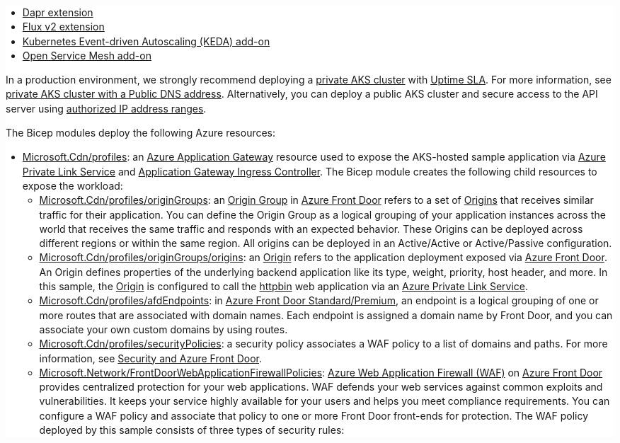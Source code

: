 - [Dapr extension](https://learn.microsoft.com/en-us/azure/aks/dapr)
- [Flux v2 extension](https://learn.microsoft.com/en-us/azure/azure-arc/kubernetes/tutorial-use-gitops-flux2?tabs=azure-cli)
- [Kubernetes Event-driven Autoscaling (KEDA) add-on](https://learn.microsoft.com/en-us/azure/aks/keda-deploy-add-on-cli)
- [Open Service Mesh add-on](https://learn.microsoft.com/en-us/azure/aks/open-service-mesh-about)

In a production environment, we strongly recommend deploying a [private AKS cluster](https://docs.microsoft.com/en-us/azure/aks/private-clusters) with [Uptime SLA](https://docs.microsoft.com/en-us/azure/aks/uptime-sla). For more information, see [private AKS cluster with a Public DNS address](https://docs.microsoft.com/en-us/azure/aks/private-clusters#create-a-private-aks-cluster-with-a-public-dns-address). Alternatively, you can deploy a public AKS cluster and secure access to the API server using [authorized IP address ranges](https://learn.microsoft.com/en-us/azure/aks/api-server-authorized-ip-ranges).

The Bicep modules deploy the following Azure resources:

- [Microsoft.Cdn/profiles](https://learn.microsoft.com/en-us/azure/templates/microsoft.cdn/profiles?pivots=deployment-language-bicep): an [Azure Application Gateway](https://learn.microsoft.com/en-us/azure/application-gateway/overview) resource used to expose the AKS-hosted sample application via [Azure Private Link Service](https://learn.microsoft.com/en-us/azure/private-link/private-link-service-overview) and [Application Gateway Ingress Controller](https://learn.microsoft.com/en-us/azure/application-gateway/ingress-controller-overview). The Bicep module creates the following child resources to expose the workload:
  - [Microsoft.Cdn/profiles/originGroups](https://learn.microsoft.com/en-us/azure/templates/microsoft.cdn/profiles/origingroups?pivots=deployment-language-bicep): an [Origin Group](https://learn.microsoft.com/en-us/azure/frontdoor/origin?pivots=front-door-standard-premium#origin-group) in [Azure Front Door](https://learn.microsoft.com/en-us/azure/frontdoor/front-door-overview) refers to a set of [Origins](https://learn.microsoft.com/en-us/azure/frontdoor/origin?pivots=front-door-standard-premium#origin) that receives similar traffic for their application. You can define the Origin Group as a logical grouping of your application instances across the world that receives the same traffic and responds with an expected behavior. These Origins can be deployed across different regions or within the same region. All origins can be deployed in an Active/Active or Active/Passive configuration.
  - [Microsoft.Cdn/profiles/originGroups/origins](https://learn.microsoft.com/en-us/azure/templates/microsoft.cdn/profiles/origingroups/origins?pivots=deployment-language-bicep): an [Origin](https://learn.microsoft.com/en-us/azure/frontdoor/origin?pivots=front-door-standard-premium#origin) refers to the application deployment exposed via [Azure Front Door](https://learn.microsoft.com/en-us/azure/frontdoor/front-door-overview). An Origin defines properties of the underlying backend application like its type, weight, priority, host header, and more. In this sample, the [Origin](https://learn.microsoft.com/en-us/azure/frontdoor/origin?pivots=front-door-standard-premium#origin) is configured to call the [httpbin](https://httpbin.org/) web application via an [Azure Private Link Service](https://learn.microsoft.com/en-us/azure/private-link/private-link-service-overview).
  - [Microsoft.Cdn/profiles/afdEndpoints](https://learn.microsoft.com/en-us/azure/templates/microsoft.cdn/profiles/afdendpoints?pivots=deployment-language-bicep): in [Azure Front Door Standard/Premium](https://learn.microsoft.com/en-us/azure/frontdoor/front-door-overview), an endpoint is a logical grouping of one or more routes that are associated with domain names. Each endpoint is assigned a domain name by Front Door, and you can associate your own custom domains by using routes.
  - [Microsoft.Cdn/profiles/securityPolicies](https://learn.microsoft.com/en-us/azure/templates/microsoft.cdn/profiles/securitypolicies?pivots=deployment-language-bicep): a security policy associates a WAF policy to a list of domains and paths. For more information, see [Security and Azure Front Door](https://learn.microsoft.com/en-us/azure/architecture/framework/services/networking/azure-front-door/security).
  - [Microsoft.Network/FrontDoorWebApplicationFirewallPolicies](https://learn.microsoft.com/en-us/azure/templates/microsoft.network/2019-03-01/frontdoorwebapplicationfirewallpolicies?pivots=deployment-language-bicep): [Azure Web Application Firewall (WAF)](https://learn.microsoft.com/en-us/azure/web-application-firewall/afds/afds-overview) on [Azure Front Door](https://learn.microsoft.com/en-us/azure/frontdoor/front-door-overview) provides centralized protection for your web applications. WAF defends your web services against common exploits and vulnerabilities. It keeps your service highly available for your users and helps you meet compliance requirements. You can configure a WAF policy and associate that policy to one or more Front Door front-ends for protection. The WAF policy deployed by this sample consists of three types of security rules: